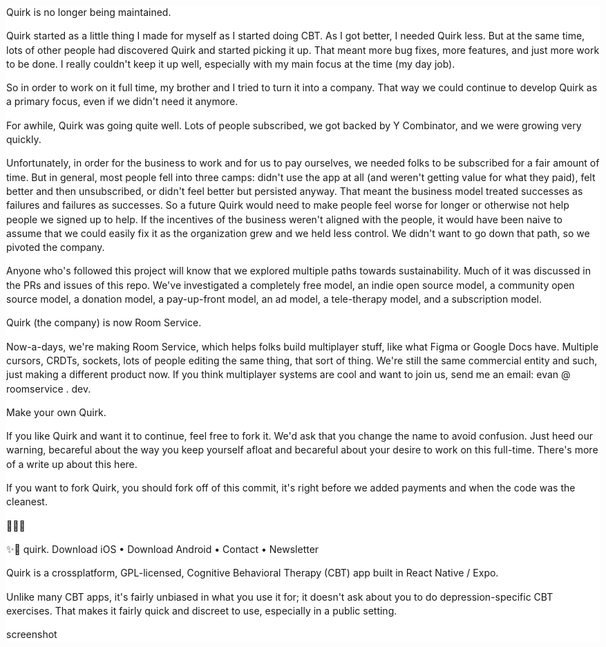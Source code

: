 Quirk is no longer being maintained.

Quirk started as a little thing I made for myself as I started doing CBT. As I got better, I needed Quirk less. But at the same time, lots of other people had discovered Quirk and started picking it up. That meant more bug fixes, more features, and just more work to be done. I really couldn't keep it up well, especially with my main focus at the time (my day job).

So in order to work on it full time, my brother and I tried to turn it into a company. That way we could continue to develop Quirk as a primary focus, even if we didn't need it anymore.

For awhile, Quirk was going quite well. Lots of people subscribed, we got backed by Y Combinator, and we were growing very quickly.

Unfortunately, in order for the business to work and for us to pay ourselves, we needed folks to be subscribed for a fair amount of time. But in general, most people fell into three camps: didn't use the app at all (and weren't getting value for what they paid), felt better and then unsubscribed, or didn't feel better but persisted anyway. That meant the business model treated successes as failures and failures as successes. So a future Quirk would need to make people feel worse for longer or otherwise not help people we signed up to help. If the incentives of the business weren't aligned with the people, it would have been naive to assume that we could easily fix it as the organization grew and we held less control. We didn't want to go down that path, so we pivoted the company.

Anyone who's followed this project will know that we explored multiple paths towards sustainability. Much of it was discussed in the PRs and issues of this repo. We've investigated a completely free model, an indie open source model, a community open source model, a donation model, a pay-up-front model, an ad model, a tele-therapy model, and a subscription model.

Quirk (the company) is now Room Service.

Now-a-days, we're making Room Service, which helps folks build multiplayer stuff, like what Figma or Google Docs have. Multiple cursors, CRDTs, sockets, lots of people editing the same thing, that sort of thing. We're still the same commercial entity and such, just making a different product now. If you think multiplayer systems are cool and want to join us, send me an email: evan @ roomservice . dev.

Make your own Quirk.

If you like Quirk and want it to continue, feel free to fork it. We'd ask that you change the name to avoid confusion. Just heed our warning, becareful about the way you keep yourself afloat and becareful about your desire to work on this full-time. There's more of a write up about this here.

If you want to fork Quirk, you should fork off of this commit, it's right before we added payments and when the code was the cleanest.

🚧🚧🚧

✨🐙 quirk.
Download iOS • Download Android • Contact • Newsletter

Quirk is a crossplatform, GPL-licensed, Cognitive Behavioral Therapy (CBT) app built in React Native / Expo.

Unlike many CBT apps, it's fairly unbiased in what you use it for; it doesn't ask about you to do depression-specific CBT exercises. That makes it fairly quick and discreet to use, especially in a public setting.

screenshot
